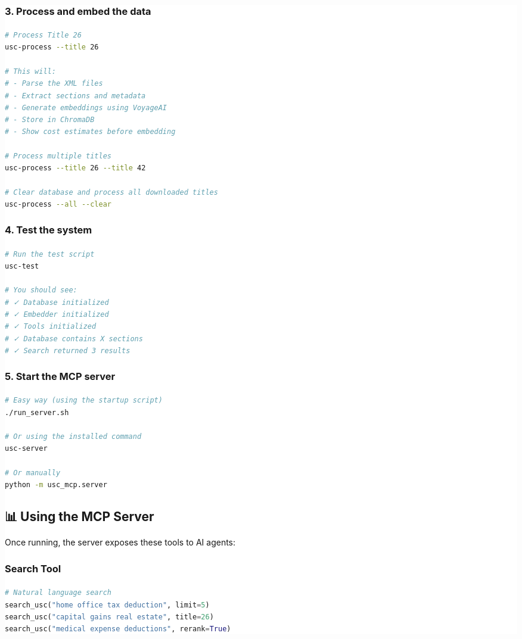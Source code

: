 ### 3. Process and embed the data
```bash
# Process Title 26
usc-process --title 26

# This will:
# - Parse the XML files
# - Extract sections and metadata
# - Generate embeddings using VoyageAI
# - Store in ChromaDB
# - Show cost estimates before embedding

# Process multiple titles
usc-process --title 26 --title 42

# Clear database and process all downloaded titles
usc-process --all --clear
```

### 4. Test the system
```bash
# Run the test script
usc-test

# You should see:
# ✓ Database initialized
# ✓ Embedder initialized
# ✓ Tools initialized
# ✓ Database contains X sections
# ✓ Search returned 3 results
```

### 5. Start the MCP server
```bash
# Easy way (using the startup script)
./run_server.sh

# Or using the installed command
usc-server

# Or manually
python -m usc_mcp.server
```

## 📊 Using the MCP Server

Once running, the server exposes these tools to AI agents:

### Search Tool
```python
# Natural language search
search_usc("home office tax deduction", limit=5)
search_usc("capital gains real estate", title=26)
search_usc("medical expense deductions", rerank=True)
```
